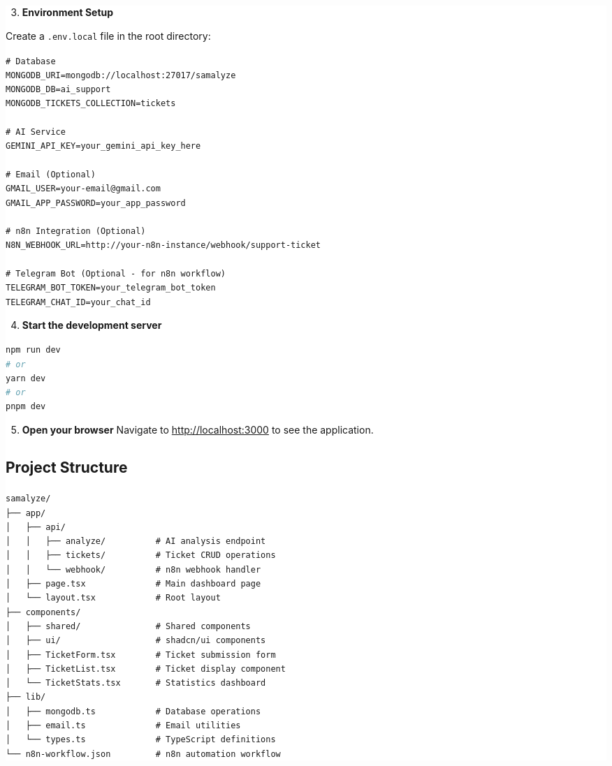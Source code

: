 3. **Environment Setup**

Create a `.env.local` file in the root directory:

```env
# Database
MONGODB_URI=mongodb://localhost:27017/samalyze
MONGODB_DB=ai_support
MONGODB_TICKETS_COLLECTION=tickets

# AI Service
GEMINI_API_KEY=your_gemini_api_key_here

# Email (Optional)
GMAIL_USER=your-email@gmail.com
GMAIL_APP_PASSWORD=your_app_password

# n8n Integration (Optional)
N8N_WEBHOOK_URL=http://your-n8n-instance/webhook/support-ticket

# Telegram Bot (Optional - for n8n workflow)
TELEGRAM_BOT_TOKEN=your_telegram_bot_token
TELEGRAM_CHAT_ID=your_chat_id
```

4. **Start the development server**

```bash
npm run dev
# or
yarn dev
# or
pnpm dev
```

5. **Open your browser**
   Navigate to [http://localhost:3000](http://localhost:3000) to see the application.

## Project Structure

```
samalyze/
├── app/
│   ├── api/
│   │   ├── analyze/          # AI analysis endpoint
│   │   ├── tickets/          # Ticket CRUD operations
│   │   └── webhook/          # n8n webhook handler
│   ├── page.tsx              # Main dashboard page
│   └── layout.tsx            # Root layout
├── components/
│   ├── shared/               # Shared components
│   ├── ui/                   # shadcn/ui components
│   ├── TicketForm.tsx        # Ticket submission form
│   ├── TicketList.tsx        # Ticket display component
│   └── TicketStats.tsx       # Statistics dashboard
├── lib/
│   ├── mongodb.ts            # Database operations
│   ├── email.ts              # Email utilities
│   └── types.ts              # TypeScript definitions
└── n8n-workflow.json         # n8n automation workflow
```
